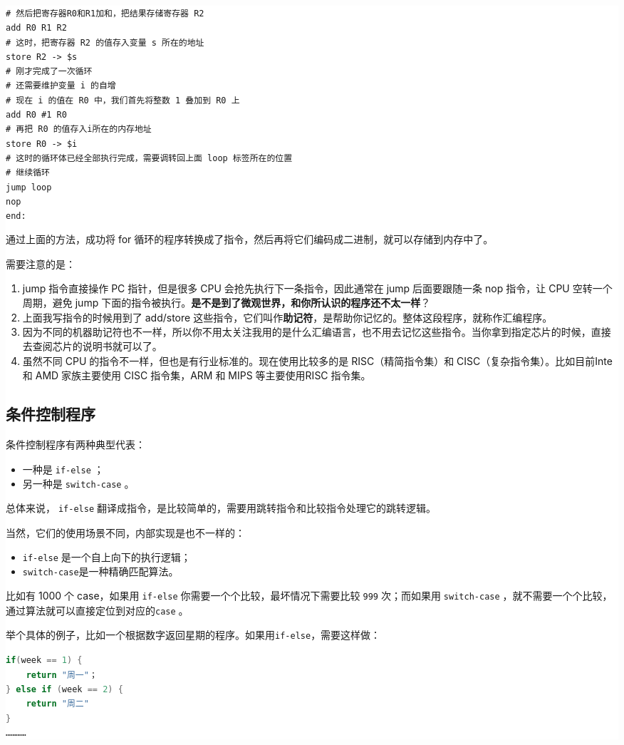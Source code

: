```shell
# 然后把寄存器R0和R1加和，把结果存储寄存器 R2
add R0 R1 R2 
# 这时，把寄存器 R2 的值存入变量 s 所在的地址
store R2 -> $s
# 刚才完成了一次循环
# 还需要维护变量 i 的自增
# 现在 i 的值在 R0 中，我们首先将整数 1 叠加到 R0 上
add R0 #1 R0
# 再把 R0 的值存入i所在的内存地址
store R0 -> $i
# 这时的循环体已经全部执行完成，需要调转回上面 loop 标签所在的位置
# 继续循环
jump loop
nop
end:
```

通过上面的方法，成功将 for 循环的程序转换成了指令，然后再将它们编码成二进制，就可以存储到内存中了。

需要注意的是：

1. jump 指令直接操作 PC 指针，但是很多 CPU 会抢先执行下一条指令，因此通常在 jump 后面要跟随一条 nop 指令，让 CPU 空转一个周期，避免 jump 下面的指令被执行。**是不是到了微观世界，和你所认识的程序还不太一样**？
2. 上面我写指令的时候用到了 add/store 这些指令，它们叫作**助记符**，是帮助你记忆的。整体这段程序，就称作汇编程序。
3. 因为不同的机器助记符也不一样，所以你不用太关注我用的是什么汇编语言，也不用去记忆这些指令。当你拿到指定芯片的时候，直接去查阅芯片的说明书就可以了。
4. 虽然不同 CPU 的指令不一样，但也是有行业标准的。现在使用比较多的是 RISC（精简指令集）和 CISC（复杂指令集）。比如目前Inte 和 AMD 家族主要使用 CISC 指令集，ARM 和 MIPS 等主要使用RISC 指令集。

## 条件控制程序

条件控制程序有两种典型代表：

- 一种是 `if-else` ；
- 另一种是 `switch-case` 。 

总体来说， `if-else` 翻译成指令，是比较简单的，需要用跳转指令和比较指令处理它的跳转逻辑。

当然，它们的使用场景不同，内部实现是也不一样的：

- `if-else` 是一个自上向下的执行逻辑；
- `switch-case`是一种精确匹配算法。

比如有 1000 个 case，如果用 `if-else` 你需要一个个比较，最坏情况下需要比较 `999` 次；而如果用 `switch-case` ，就不需要一个个比较，通过算法就可以直接定位到对应的`case` 。

举个具体的例子，比如一个根据数字返回星期的程序。如果用`if-else`，需要这样做：

```java
if(week == 1) {
    return "周一"；
} else if (week == 2) {
    return "周二"
}
…………
```
